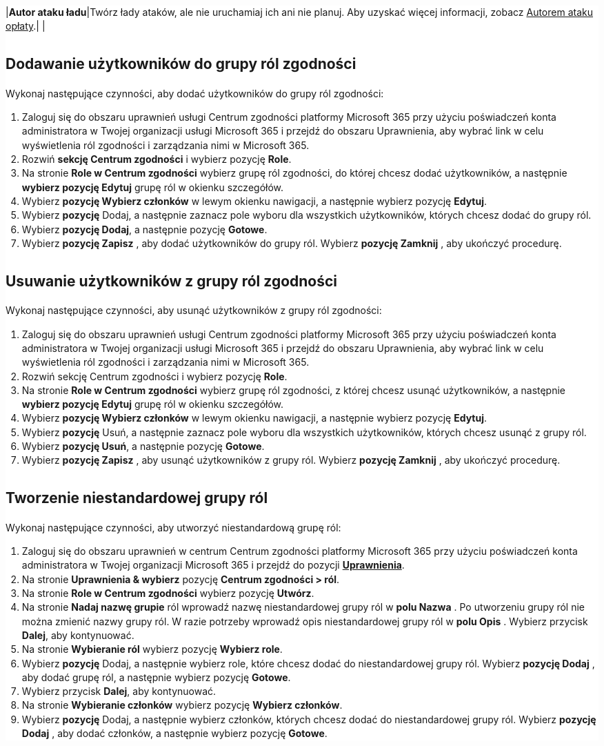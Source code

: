 |**Autor ataku ładu**|Twórz łady ataków, ale nie uruchamiaj ich ani nie planuj. Aby uzyskać więcej informacji, zobacz [Autorem ataku opłaty](/azure/active-directory/roles/permissions-reference#attack-payload-author).|
|

## <a name="add-users-to-a-compliance-role-group"></a>Dodawanie użytkowników do grupy ról zgodności

Wykonaj następujące czynności, aby dodać użytkowników do grupy ról zgodności:

1. Zaloguj się do obszaru uprawnień usługi Centrum zgodności platformy Microsoft 365 przy użyciu poświadczeń konta administratora w Twojej organizacji usługi Microsoft 365 i przejdź do obszaru Uprawnienia, aby wybrać link w celu <a href="https://go.microsoft.com/fwlink/p/?linkid=2173597" target="_blank"></a> wyświetlenia ról zgodności i zarządzania nimi w Microsoft 365.
1. Rozwiń **sekcję Centrum zgodności** i wybierz pozycję **Role**.
1. Na stronie **Role w Centrum zgodności** wybierz grupę ról zgodności, do której chcesz dodać użytkowników, a następnie **wybierz pozycję Edytuj** grupę ról w okienku szczegółów.
1. Wybierz **pozycję Wybierz członków** w lewym okienku nawigacji, a następnie wybierz pozycję **Edytuj**.
1. Wybierz **pozycję** Dodaj, a następnie zaznacz pole wyboru dla wszystkich użytkowników, których chcesz dodać do grupy ról.
1. Wybierz **pozycję Dodaj**, a następnie pozycję **Gotowe**.
1. Wybierz **pozycję Zapisz** , aby dodać użytkowników do grupy ról. Wybierz **pozycję Zamknij** , aby ukończyć procedurę.

## <a name="remove-users-from-a-compliance-role-group"></a>Usuwanie użytkowników z grupy ról zgodności

Wykonaj następujące czynności, aby usunąć użytkowników z grupy ról zgodności:

1. Zaloguj się do obszaru uprawnień usługi Centrum zgodności platformy Microsoft 365 przy użyciu poświadczeń konta administratora w Twojej organizacji usługi Microsoft 365 i przejdź do obszaru Uprawnienia, aby wybrać link w celu <a href="https://go.microsoft.com/fwlink/p/?linkid=2173597" target="_blank"></a> wyświetlenia ról zgodności i zarządzania nimi w Microsoft 365.
1. Rozwiń sekcję Centrum zgodności i wybierz pozycję **Role**.
1. Na stronie **Role w Centrum zgodności** wybierz grupę ról zgodności, z której chcesz usunąć użytkowników, a następnie **wybierz pozycję Edytuj** grupę ról w okienku szczegółów.
1. Wybierz **pozycję Wybierz członków** w lewym okienku nawigacji, a następnie wybierz pozycję **Edytuj**.
1. Wybierz **pozycję** Usuń, a następnie zaznacz pole wyboru dla wszystkich użytkowników, których chcesz usunąć z grupy ról.
1. Wybierz **pozycję Usuń**, a następnie pozycję **Gotowe**.
1. Wybierz **pozycję Zapisz** , aby usunąć użytkowników z grupy ról. Wybierz **pozycję Zamknij** , aby ukończyć procedurę.

## <a name="create-a-custom-role-group"></a>Tworzenie niestandardowej grupy ról

Wykonaj następujące czynności, aby utworzyć niestandardową grupę ról:

1. Zaloguj się do obszaru uprawnień w centrum Centrum zgodności platformy Microsoft 365 przy użyciu poświadczeń konta administratora w Twojej organizacji Microsoft 365 i przejdź do pozycji <a href="https://go.microsoft.com/fwlink/p/?linkid=2173597" target="_blank">**Uprawnienia**</a>.
1. Na stronie **Uprawnienia & wybierz** pozycję **Centrum zgodności > ról**.
1. Na stronie **Role w Centrum zgodności** wybierz pozycję **Utwórz**.
1. Na stronie **Nadaj nazwę grupie** ról wprowadź nazwę niestandardowej grupy ról w **polu Nazwa** . Po utworzeniu grupy ról nie można zmienić nazwy grupy ról. W razie potrzeby wprowadź opis niestandardowej grupy ról w **polu Opis** . Wybierz przycisk **Dalej**, aby kontynuować.
1. Na stronie **Wybieranie ról** wybierz pozycję **Wybierz role**.
1. Wybierz **pozycję** Dodaj, a następnie wybierz role, które chcesz dodać do niestandardowej grupy ról. Wybierz **pozycję Dodaj** , aby dodać grupę ról, a następnie wybierz pozycję **Gotowe**.
1. Wybierz przycisk **Dalej**, aby kontynuować.
1. Na stronie **Wybieranie członków** wybierz pozycję **Wybierz członków**.
1. Wybierz **pozycję** Dodaj, a następnie wybierz członków, których chcesz dodać do niestandardowej grupy ról. Wybierz **pozycję Dodaj** , aby dodać członków, a następnie wybierz pozycję **Gotowe**.